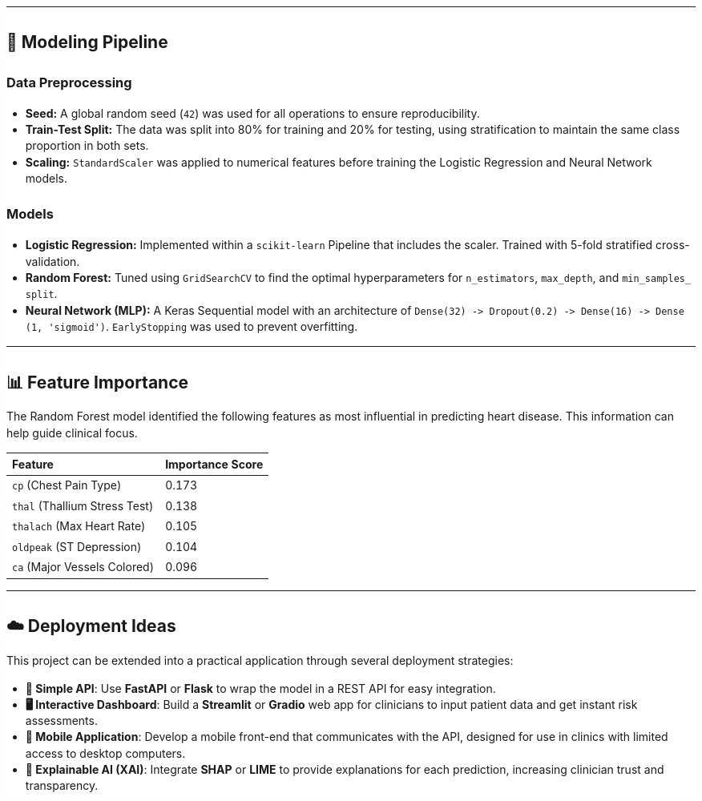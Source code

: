```python
```

-----

## 🔬 Modeling Pipeline

### Data Preprocessing

  * **Seed:** A global random seed (`42`) was used for all operations to ensure reproducibility.
  * **Train-Test Split:** The data was split into 80% for training and 20% for testing, using stratification to maintain the same class proportion in both sets.
  * **Scaling:** `StandardScaler` was applied to numerical features before training the Logistic Regression and Neural Network models.

### Models

  * **Logistic Regression:** Implemented within a `scikit-learn` Pipeline that includes the scaler. Trained with 5-fold stratified cross-validation.
  * **Random Forest:** Tuned using `GridSearchCV` to find the optimal hyperparameters for `n_estimators`, `max_depth`, and `min_samples_split`.
  * **Neural Network (MLP):** A Keras Sequential model with an architecture of `Dense(32) -> Dropout(0.2) -> Dense(16) -> Dense(1, 'sigmoid')`. `EarlyStopping` was used to prevent overfitting.

-----

## 📊 Feature Importance

The Random Forest model identified the following features as most influential in predicting heart disease. This information can help guide clinical focus.

| Feature | Importance Score |
| :--- | :--- |
| `cp` (Chest Pain Type) | 0.173 |
| `thal` (Thallium Stress Test) | 0.138 |
| `thalach` (Max Heart Rate) | 0.105 |
| `oldpeak` (ST Depression) | 0.104 |
| `ca` (Major Vessels Colored) | 0.096 |

-----

## ☁️ Deployment Ideas

This project can be extended into a practical application through several deployment strategies:

  * **🚀 Simple API**: Use **FastAPI** or **Flask** to wrap the model in a REST API for easy integration.
  * **🖥️ Interactive Dashboard**: Build a **Streamlit** or **Gradio** web app for clinicians to input patient data and get instant risk assessments.
  * **📱 Mobile Application**: Develop a mobile front-end that communicates with the API, designed for use in clinics with limited access to desktop computers.
  * **🧠 Explainable AI (XAI)**: Integrate **SHAP** or **LIME** to provide explanations for each prediction, increasing clinician trust and transparency.
